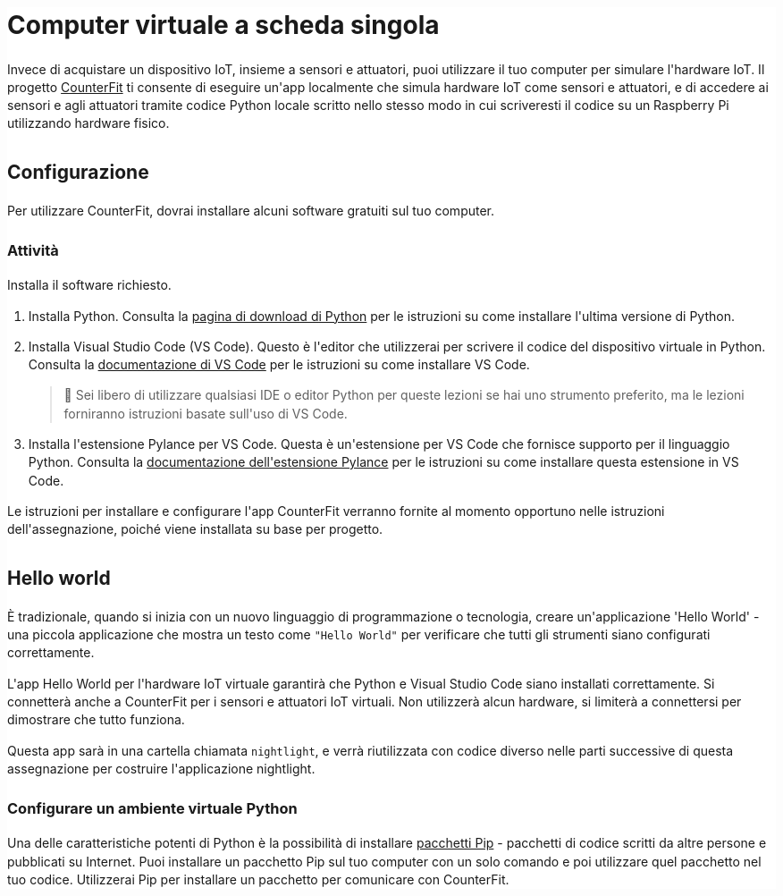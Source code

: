 
# Computer virtuale a scheda singola

Invece di acquistare un dispositivo IoT, insieme a sensori e attuatori, puoi utilizzare il tuo computer per simulare l'hardware IoT. Il progetto [CounterFit](https://github.com/CounterFit-IoT/CounterFit) ti consente di eseguire un'app localmente che simula hardware IoT come sensori e attuatori, e di accedere ai sensori e agli attuatori tramite codice Python locale scritto nello stesso modo in cui scriveresti il codice su un Raspberry Pi utilizzando hardware fisico.

## Configurazione

Per utilizzare CounterFit, dovrai installare alcuni software gratuiti sul tuo computer.

### Attività

Installa il software richiesto.

1. Installa Python. Consulta la [pagina di download di Python](https://www.python.org/downloads/) per le istruzioni su come installare l'ultima versione di Python.

1. Installa Visual Studio Code (VS Code). Questo è l'editor che utilizzerai per scrivere il codice del dispositivo virtuale in Python. Consulta la [documentazione di VS Code](https://code.visualstudio.com?WT.mc_id=academic-17441-jabenn) per le istruzioni su come installare VS Code.

    > 💁 Sei libero di utilizzare qualsiasi IDE o editor Python per queste lezioni se hai uno strumento preferito, ma le lezioni forniranno istruzioni basate sull'uso di VS Code.

1. Installa l'estensione Pylance per VS Code. Questa è un'estensione per VS Code che fornisce supporto per il linguaggio Python. Consulta la [documentazione dell'estensione Pylance](https://marketplace.visualstudio.com/items?WT.mc_id=academic-17441-jabenn&itemName=ms-python.vscode-pylance) per le istruzioni su come installare questa estensione in VS Code.

Le istruzioni per installare e configurare l'app CounterFit verranno fornite al momento opportuno nelle istruzioni dell'assegnazione, poiché viene installata su base per progetto.

## Hello world

È tradizionale, quando si inizia con un nuovo linguaggio di programmazione o tecnologia, creare un'applicazione 'Hello World' - una piccola applicazione che mostra un testo come `"Hello World"` per verificare che tutti gli strumenti siano configurati correttamente.

L'app Hello World per l'hardware IoT virtuale garantirà che Python e Visual Studio Code siano installati correttamente. Si connetterà anche a CounterFit per i sensori e attuatori IoT virtuali. Non utilizzerà alcun hardware, si limiterà a connettersi per dimostrare che tutto funziona.

Questa app sarà in una cartella chiamata `nightlight`, e verrà riutilizzata con codice diverso nelle parti successive di questa assegnazione per costruire l'applicazione nightlight.

### Configurare un ambiente virtuale Python

Una delle caratteristiche potenti di Python è la possibilità di installare [pacchetti Pip](https://pypi.org) - pacchetti di codice scritti da altre persone e pubblicati su Internet. Puoi installare un pacchetto Pip sul tuo computer con un solo comando e poi utilizzare quel pacchetto nel tuo codice. Utilizzerai Pip per installare un pacchetto per comunicare con CounterFit.
